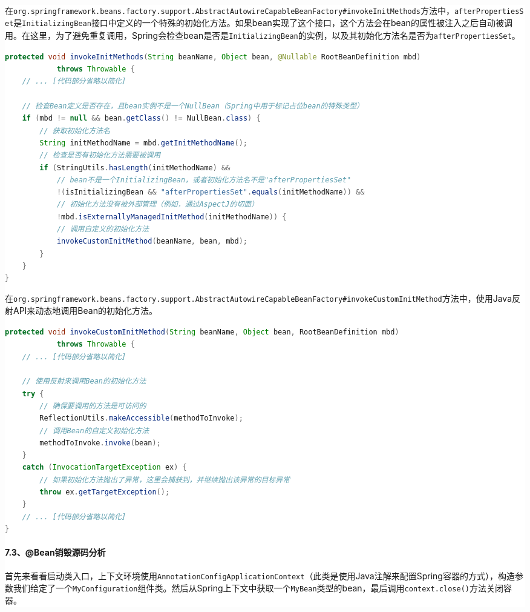 在`org.springframework.beans.factory.support.AbstractAutowireCapableBeanFactory#invokeInitMethods`方法中，`afterPropertiesSet`是`InitializingBean`接口中定义的一个特殊的初始化方法。如果bean实现了这个接口，这个方法会在bean的属性被注入之后自动被调用。在这里，为了避免重复调用，Spring会检查bean是否是`InitializingBean`的实例，以及其初始化方法名是否为`afterPropertiesSet`。

```java
protected void invokeInitMethods(String beanName, Object bean, @Nullable RootBeanDefinition mbd)
			throws Throwable {
    // ... [代码部分省略以简化]
    
    // 检查Bean定义是否存在，且bean实例不是一个NullBean（Spring中用于标记占位bean的特殊类型）
    if (mbd != null && bean.getClass() != NullBean.class) {
        // 获取初始化方法名
        String initMethodName = mbd.getInitMethodName();
        // 检查是否有初始化方法需要被调用
        if (StringUtils.hasLength(initMethodName) &&
            // bean不是一个InitializingBean，或者初始化方法名不是"afterPropertiesSet"
            !(isInitializingBean && "afterPropertiesSet".equals(initMethodName)) &&
            // 初始化方法没有被外部管理（例如，通过AspectJ的切面）
            !mbd.isExternallyManagedInitMethod(initMethodName)) {
            // 调用自定义的初始化方法
            invokeCustomInitMethod(beanName, bean, mbd);
        }
    }
}
```

在`org.springframework.beans.factory.support.AbstractAutowireCapableBeanFactory#invokeCustomInitMethod`方法中，使用Java反射API来动态地调用Bean的初始化方法。

```java
protected void invokeCustomInitMethod(String beanName, Object bean, RootBeanDefinition mbd)
			throws Throwable {
	// ... [代码部分省略以简化]

	// 使用反射来调用Bean的初始化方法
    try {
        // 确保要调用的方法是可访问的
        ReflectionUtils.makeAccessible(methodToInvoke);
        // 调用Bean的自定义初始化方法
        methodToInvoke.invoke(bean);
    }
    catch (InvocationTargetException ex) {
        // 如果初始化方法抛出了异常，这里会捕获到，并继续抛出该异常的目标异常
        throw ex.getTargetException();
    }
    // ... [代码部分省略以简化]
}
```

#### 7.3、@Bean销毁源码分析

首先来看看启动类入口，上下文环境使用`AnnotationConfigApplicationContext`（此类是使用Java注解来配置Spring容器的方式），构造参数我们给定了一个`MyConfiguration`组件类。然后从Spring上下文中获取一个`MyBean`类型的bean，最后调用`context.close()`方法关闭容器。
